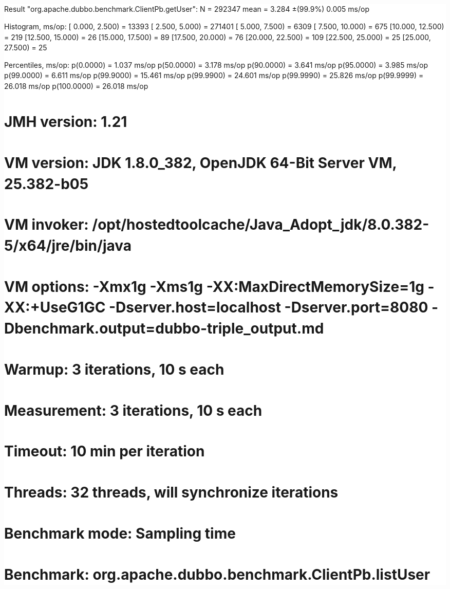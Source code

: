 

Result "org.apache.dubbo.benchmark.ClientPb.getUser":
  N = 292347
  mean =      3.284 ±(99.9%) 0.005 ms/op

  Histogram, ms/op:
    [ 0.000,  2.500) = 13393 
    [ 2.500,  5.000) = 271401 
    [ 5.000,  7.500) = 6309 
    [ 7.500, 10.000) = 675 
    [10.000, 12.500) = 219 
    [12.500, 15.000) = 26 
    [15.000, 17.500) = 89 
    [17.500, 20.000) = 76 
    [20.000, 22.500) = 109 
    [22.500, 25.000) = 25 
    [25.000, 27.500) = 25 

  Percentiles, ms/op:
      p(0.0000) =      1.037 ms/op
     p(50.0000) =      3.178 ms/op
     p(90.0000) =      3.641 ms/op
     p(95.0000) =      3.985 ms/op
     p(99.0000) =      6.611 ms/op
     p(99.9000) =     15.461 ms/op
     p(99.9900) =     24.601 ms/op
     p(99.9990) =     25.826 ms/op
     p(99.9999) =     26.018 ms/op
    p(100.0000) =     26.018 ms/op


# JMH version: 1.21
# VM version: JDK 1.8.0_382, OpenJDK 64-Bit Server VM, 25.382-b05
# VM invoker: /opt/hostedtoolcache/Java_Adopt_jdk/8.0.382-5/x64/jre/bin/java
# VM options: -Xmx1g -Xms1g -XX:MaxDirectMemorySize=1g -XX:+UseG1GC -Dserver.host=localhost -Dserver.port=8080 -Dbenchmark.output=dubbo-triple_output.md
# Warmup: 3 iterations, 10 s each
# Measurement: 3 iterations, 10 s each
# Timeout: 10 min per iteration
# Threads: 32 threads, will synchronize iterations
# Benchmark mode: Sampling time
# Benchmark: org.apache.dubbo.benchmark.ClientPb.listUser
